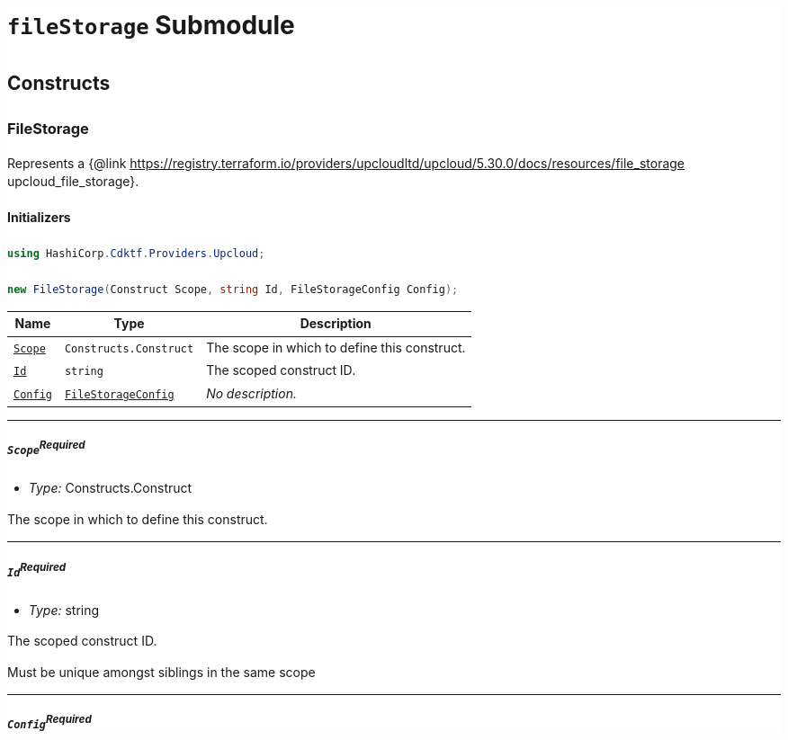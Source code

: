 # `fileStorage` Submodule <a name="`fileStorage` Submodule" id="@cdktf/provider-upcloud.fileStorage"></a>

## Constructs <a name="Constructs" id="Constructs"></a>

### FileStorage <a name="FileStorage" id="@cdktf/provider-upcloud.fileStorage.FileStorage"></a>

Represents a {@link https://registry.terraform.io/providers/upcloudltd/upcloud/5.30.0/docs/resources/file_storage upcloud_file_storage}.

#### Initializers <a name="Initializers" id="@cdktf/provider-upcloud.fileStorage.FileStorage.Initializer"></a>

```csharp
using HashiCorp.Cdktf.Providers.Upcloud;

new FileStorage(Construct Scope, string Id, FileStorageConfig Config);
```

| **Name** | **Type** | **Description** |
| --- | --- | --- |
| <code><a href="#@cdktf/provider-upcloud.fileStorage.FileStorage.Initializer.parameter.scope">Scope</a></code> | <code>Constructs.Construct</code> | The scope in which to define this construct. |
| <code><a href="#@cdktf/provider-upcloud.fileStorage.FileStorage.Initializer.parameter.id">Id</a></code> | <code>string</code> | The scoped construct ID. |
| <code><a href="#@cdktf/provider-upcloud.fileStorage.FileStorage.Initializer.parameter.config">Config</a></code> | <code><a href="#@cdktf/provider-upcloud.fileStorage.FileStorageConfig">FileStorageConfig</a></code> | *No description.* |

---

##### `Scope`<sup>Required</sup> <a name="Scope" id="@cdktf/provider-upcloud.fileStorage.FileStorage.Initializer.parameter.scope"></a>

- *Type:* Constructs.Construct

The scope in which to define this construct.

---

##### `Id`<sup>Required</sup> <a name="Id" id="@cdktf/provider-upcloud.fileStorage.FileStorage.Initializer.parameter.id"></a>

- *Type:* string

The scoped construct ID.

Must be unique amongst siblings in the same scope

---

##### `Config`<sup>Required</sup> <a name="Config" id="@cdktf/provider-upcloud.fileStorage.FileStorage.Initializer.parameter.config"></a>
